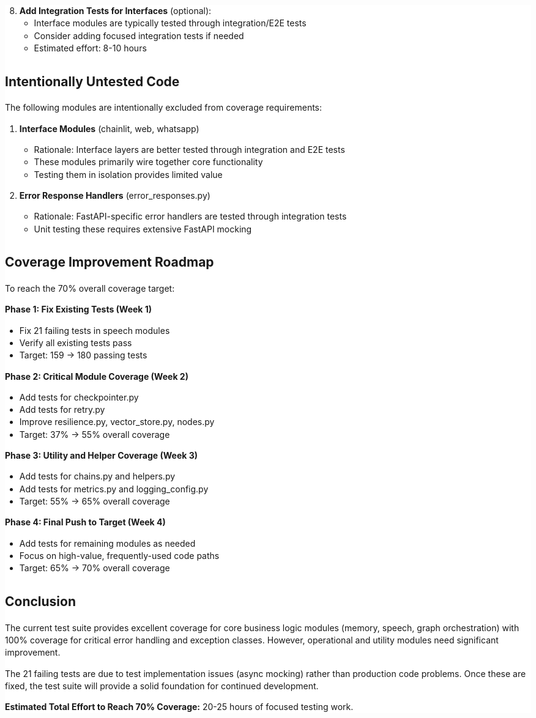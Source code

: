 8. **Add Integration Tests for Interfaces** (optional):
   - Interface modules are typically tested through integration/E2E tests
   - Consider adding focused integration tests if needed
   - Estimated effort: 8-10 hours

## Intentionally Untested Code

The following modules are intentionally excluded from coverage requirements:

1. **Interface Modules** (chainlit, web, whatsapp)
   - Rationale: Interface layers are better tested through integration and E2E tests
   - These modules primarily wire together core functionality
   - Testing them in isolation provides limited value

2. **Error Response Handlers** (error_responses.py)
   - Rationale: FastAPI-specific error handlers are tested through integration tests
   - Unit testing these requires extensive FastAPI mocking

## Coverage Improvement Roadmap

To reach the 70% overall coverage target:

**Phase 1: Fix Existing Tests (Week 1)**
- Fix 21 failing tests in speech modules
- Verify all existing tests pass
- Target: 159 → 180 passing tests

**Phase 2: Critical Module Coverage (Week 2)**
- Add tests for checkpointer.py
- Add tests for retry.py
- Improve resilience.py, vector_store.py, nodes.py
- Target: 37% → 55% overall coverage

**Phase 3: Utility and Helper Coverage (Week 3)**
- Add tests for chains.py and helpers.py
- Add tests for metrics.py and logging_config.py
- Target: 55% → 65% overall coverage

**Phase 4: Final Push to Target (Week 4)**
- Add tests for remaining modules as needed
- Focus on high-value, frequently-used code paths
- Target: 65% → 70% overall coverage

## Conclusion

The current test suite provides excellent coverage for core business logic modules (memory, speech, graph orchestration) with 100% coverage for critical error handling and exception classes. However, operational and utility modules need significant improvement.

The 21 failing tests are due to test implementation issues (async mocking) rather than production code problems. Once these are fixed, the test suite will provide a solid foundation for continued development.

**Estimated Total Effort to Reach 70% Coverage:** 20-25 hours of focused testing work.
